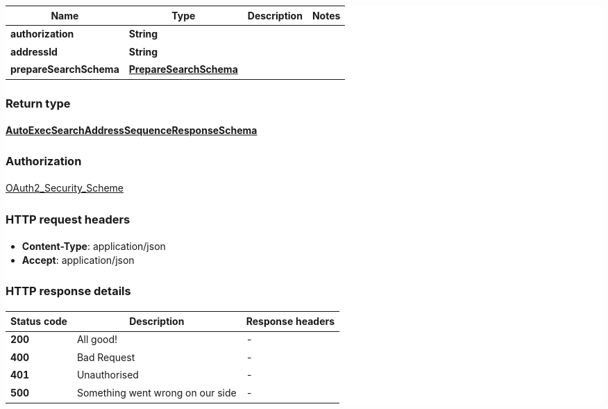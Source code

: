 Name | Type | Description  | Notes
------------- | ------------- | ------------- | -------------
 **authorization** | **String**|  |
 **addressId** | **String**|  |
 **prepareSearchSchema** | [**PrepareSearchSchema**](PrepareSearchSchema.md)|  |

### Return type

[**AutoExecSearchAddressSequenceResponseSchema**](AutoExecSearchAddressSequenceResponseSchema.md)

### Authorization

[OAuth2_Security_Scheme](../README.md#OAuth2_Security_Scheme)

### HTTP request headers

 - **Content-Type**: application/json
 - **Accept**: application/json

### HTTP response details
| Status code | Description | Response headers |
|-------------|-------------|------------------|
**200** | All good! |  -  |
**400** | Bad Request |  -  |
**401** | Unauthorised |  -  |
**500** | Something went wrong on our side |  -  |

